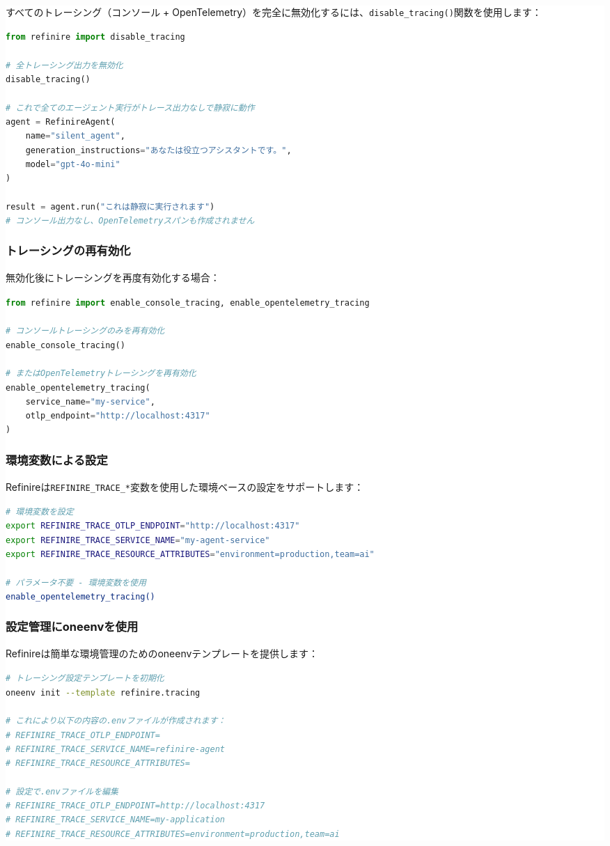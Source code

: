 すべてのトレーシング（コンソール + OpenTelemetry）を完全に無効化するには、`disable_tracing()`関数を使用します：

```python
from refinire import disable_tracing

# 全トレーシング出力を無効化
disable_tracing()

# これで全てのエージェント実行がトレース出力なしで静寂に動作
agent = RefinireAgent(
    name="silent_agent",
    generation_instructions="あなたは役立つアシスタントです。",
    model="gpt-4o-mini"
)

result = agent.run("これは静寂に実行されます")
# コンソール出力なし、OpenTelemetryスパンも作成されません
```

### トレーシングの再有効化

無効化後にトレーシングを再度有効化する場合：

```python
from refinire import enable_console_tracing, enable_opentelemetry_tracing

# コンソールトレーシングのみを再有効化
enable_console_tracing()

# またはOpenTelemetryトレーシングを再有効化
enable_opentelemetry_tracing(
    service_name="my-service",
    otlp_endpoint="http://localhost:4317"
)
```

### 環境変数による設定

Refinireは`REFINIRE_TRACE_*`変数を使用した環境ベースの設定をサポートします：

```bash
# 環境変数を設定
export REFINIRE_TRACE_OTLP_ENDPOINT="http://localhost:4317"
export REFINIRE_TRACE_SERVICE_NAME="my-agent-service"
export REFINIRE_TRACE_RESOURCE_ATTRIBUTES="environment=production,team=ai"

# パラメータ不要 - 環境変数を使用
enable_opentelemetry_tracing()
```

### 設定管理にoneenvを使用

Refinireは簡単な環境管理のためのoneenvテンプレートを提供します：

```bash
# トレーシング設定テンプレートを初期化
oneenv init --template refinire.tracing

# これにより以下の内容の.envファイルが作成されます：
# REFINIRE_TRACE_OTLP_ENDPOINT=
# REFINIRE_TRACE_SERVICE_NAME=refinire-agent
# REFINIRE_TRACE_RESOURCE_ATTRIBUTES=

# 設定で.envファイルを編集
# REFINIRE_TRACE_OTLP_ENDPOINT=http://localhost:4317
# REFINIRE_TRACE_SERVICE_NAME=my-application
# REFINIRE_TRACE_RESOURCE_ATTRIBUTES=environment=production,team=ai
```